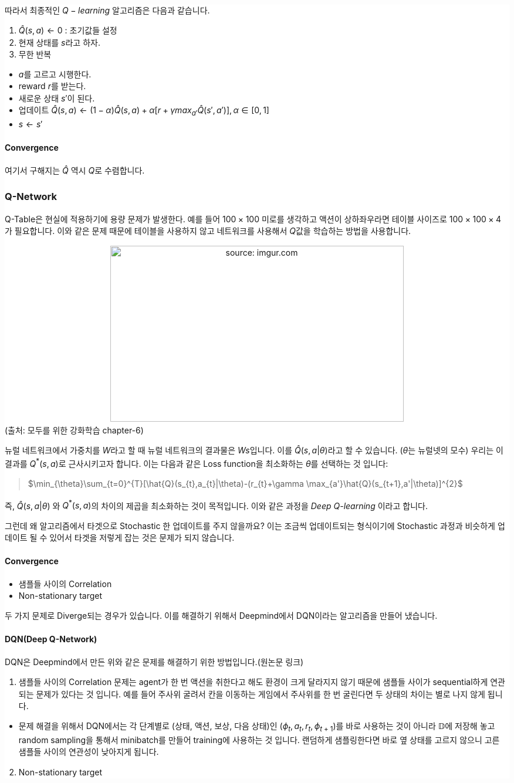 따라서 최종적인 $Q-learning$ 알고리즘은 다음과 같습니다.

1. $\hat{Q}(s,a) \leftarrow 0$ : 초기값들 설정
2. 현재 상태를 $s$라고 하자.
3. 무한 반복
* $a$를 고르고 시행한다.
* reward $r$를 받는다.
* 새로운 상태 $s'$이 된다.
* 업데이트 $\hat{Q}(s,a) \leftarrow (1-\alpha)\hat{Q}(s,a)+\alpha[r+\gamma max_{a'}\hat{Q}(s',a')], \alpha \in [0,1]$
* $s \leftarrow s'$

#### Convergence

여기서 구해지는 $\hat{Q}$ 역시 $Q$로 수렴합니다.

### Q-Network

Q-Table은 현실에 적용하기에 용량 문제가 발생한다. 예를 들어 $100 \times 100$ 미로를 생각하고 액션이 상하좌우라면 테이블 사이즈로 $100 \times 100 \times 4$ 가 필요합니다. 이와 같은 문제 때문에 테이블을 사용하지 않고 네트워크를 사용해서 $Q$값을 학습하는 방법을 사용합니다.

<center><a href="https://imgur.com/5Xt8ZTc"><img src="https://i.imgur.com/5Xt8ZTc.png" width="500px" height="300px" title="source: imgur.com" /></a></center>
(출처: 모두를 위한 강화학습 chapter-6)

뉴럴 네트워크에서 가중치를 $W$라고 할 때 뉴럴 네트워크의 결과물은 $Ws$입니다. 이를 $\hat{Q}(s,a|\theta)$라고 할 수 있습니다. ($\theta$는 뉴럴넷의 모수) 우리는 이 결과를 $Q^{* }(s,a)$로 근사시키고자 합니다. 이는 다음과 같은 Loss function을 최소화하는 $\theta$를 선택하는 것 입니다:

>$\min_{\theta}\sum_{t=0}^{T}[\hat{Q}(s_{t},a_{t}|\theta)-(r_{t}+\gamma \max_{a'}\hat{Q}(s_{t+1},a'|\theta)]^{2}$

즉, $\hat{Q}(s,a|\theta)$ 와 $Q^{* }(s,a)$의 차이의 제곱을 최소화하는 것이 목적입니다. 이와 같은 과정을 *Deep Q-learning* 이라고 합니다.



그런데 왜 알고리즘에서 타겟으로 Stochastic 한 업데이트를 주지 않을까요? 이는 조금씩 업데이트되는 형식이기에 Stochastic 과정과 비슷하게 업데이트 될 수 있어서 타겟을 저렇게 잡는 것은 문제가 되지 않습니다.

#### Convergence

- 샘플들 사이의 Correlation
- Non-stationary target

두 가지 문제로 Diverge되는 경우가 있습니다. 이를 해결하기 위해서 Deepmind에서 DQN이라는 알고리즘을 만들어 냈습니다.

#### DQN(Deep Q-Network)

DQN은 Deepmind에서 만든 위와 같은 문제를 해결하기 위한 방법입니다.(<a src="https://www.nature.com/articles/nature14236.pdf">원논문 링크</a>)

1. 샘플들 사이의 Correlation 문제는 agent가 한 번 액션을 취한다고 해도 환경이 크게 달라지지 않기 때문에 샘플들 사이가 sequential하게 연관되는 문제가 있다는 것 입니다. 예를 들어 주사위 굴려서 칸을 이동하는 게임에서 주사위를 한 번 굴린다면 두 상태의 차이는 별로 나지 않게 됩니다.

* 문제 해결을 위해서 DQN에서는 각 단계별로 (상태, 액션, 보상, 다음 상태)인 $(\phi_{t}, a_{t}, r_{t}, \phi_{t+1})$를 바로 사용하는 것이 아니라 $\mathbb{D}$에 저장해 놓고 random sampling을 통해서 minibatch를 만들어 training에 사용하는 것 입니다. 랜덤하게 샘플링한다면 바로 옆 상태를 고르지 않으니 고른 샘플들 사이의 연관성이 낮아지게 됩니다.

2. Non-stationary target
